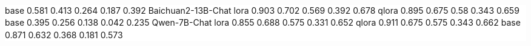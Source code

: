   <tr>
    <td></td>
    <td>base</td>
    <td>0.581</td>
    <td>0.413</td>
    <td>0.264</td>
    <td>0.187</td>
    <td>0.392</td>
  </tr>
    <tr>
    <td>Baichuan2-13B-Chat</td>
    <td>lora</td>
    <td>0.903</td>
    <td>0.702</td>
    <td>0.569</td>
    <td>0.392</td>
    <td>0.678</td>
    </tr>
  <tr>
  <td></td>
    <td>qlora</td>
    <td>0.895</td>
    <td>0.675</td>
    <td>0.58</td>
    <td>0.343</td>
    <td>0.659</td>
  </tr>
  <tr>
  <td></td>
  <td>base</td>
  <td>0.395</td>
  <td>0.256</td>
  <td>0.138</td>
  <td>0.042</td>
  <td>0.235</td>
  </tr>
<tr>
<td>Qwen-7B-Chat</td>
  <td>lora</td>
  <td>0.855</td>
  <td>0.688</td>
  <td>0.575</td>
  <td>0.331</td>
  <td>0.652</td>
  </tr>
  <tr>
    <td></td>
    <td>qlora</td>
    <td>0.911</td>
    <td>0.675</td>
    <td>0.575</td>
    <td>0.343</td>
    <td>0.662</td>
  </tr>
  <tr>
  <td></td>
  <td>base</td>
  <td>0.871</td>
  <td>0.632</td>
  <td>0.368</td>
  <td>0.181</td>
  <td>0.573</td>
  </tr>
  <tr>